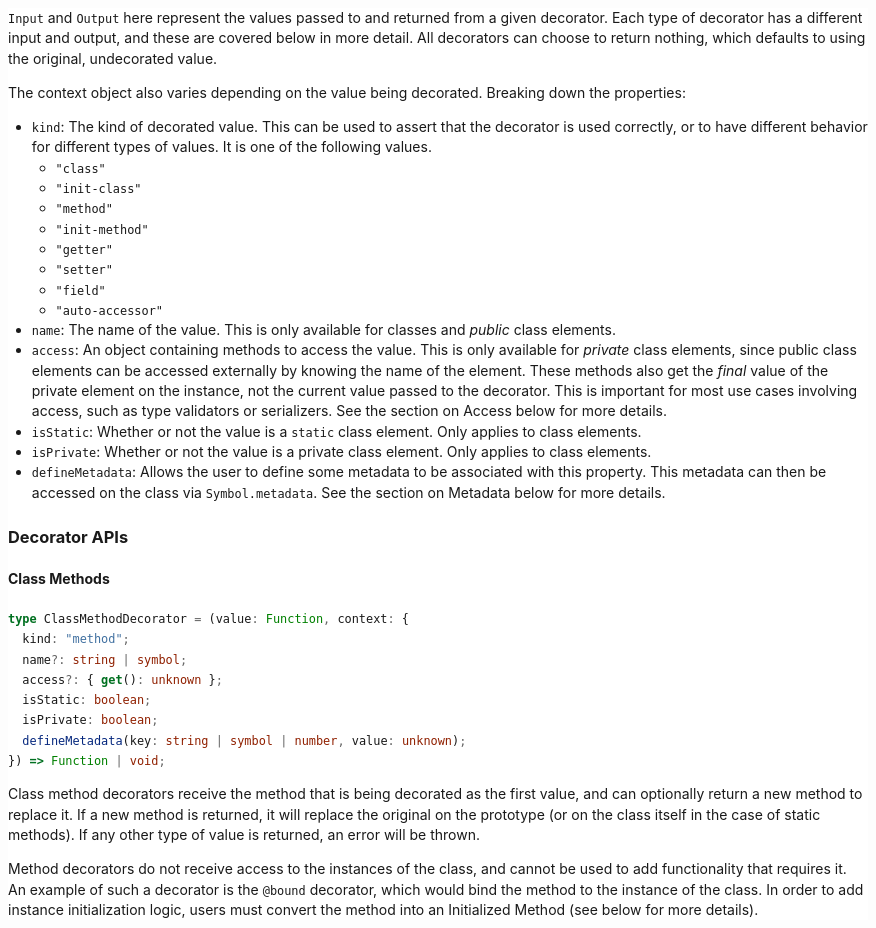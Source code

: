 `Input` and `Output` here represent the values passed to and returned from a given decorator. Each type of decorator has a different input and output, and these are covered below in more detail. All decorators can choose to return nothing, which defaults to using the original, undecorated value.

The context object also varies depending on the value being decorated. Breaking down the properties:

- `kind`: The kind of decorated value. This can be used to assert that the decorator is used correctly, or to have different behavior for different types of values. It is one of the following values.
  - `"class"`
  - `"init-class"`
  - `"method"`
  - `"init-method"`
  - `"getter"`
  - `"setter"`
  - `"field"`
  - `"auto-accessor"`
- `name`: The name of the value. This is only available for classes and _public_ class elements.
- `access`: An object containing methods to access the value. This is only available for _private_ class elements, since public class elements can be accessed externally by knowing the name of the element. These methods also get the _final_ value of the private element on the instance, not the current value passed to the decorator. This is important for most use cases involving access, such as type validators or serializers. See the section on Access below for more details.
- `isStatic`: Whether or not the value is a `static` class element. Only applies to class elements.
- `isPrivate`: Whether or not the value is a private class element. Only applies to class elements.
- `defineMetadata`: Allows the user to define some metadata to be associated with this property. This metadata can then be accessed on the class via `Symbol.metadata`. See the section on Metadata below for more details.

### Decorator APIs

#### Class Methods

```ts
type ClassMethodDecorator = (value: Function, context: {
  kind: "method";
  name?: string | symbol;
  access?: { get(): unknown };
  isStatic: boolean;
  isPrivate: boolean;
  defineMetadata(key: string | symbol | number, value: unknown);
}) => Function | void;
```

Class method decorators receive the method that is being decorated as the first value, and can optionally return a new method to replace it. If a new method is returned, it will replace the original on the prototype (or on the class itself in the case of static methods). If any other type of value is returned, an error will be thrown.

Method decorators do not receive access to the instances of the class, and cannot be used to add functionality that requires it. An example of such a decorator is the `@bound` decorator, which would bind the method to the instance of the class. In order to add instance initialization logic, users must convert the method into an Initialized Method (see below for more details).
